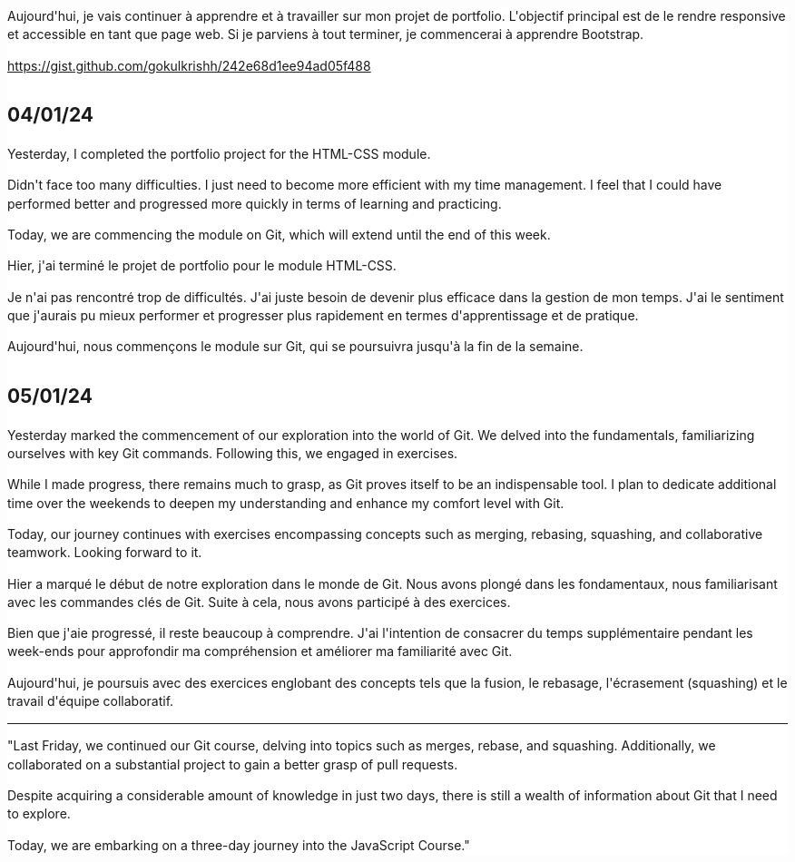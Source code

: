 Aujourd'hui, je vais continuer à apprendre et à travailler sur mon projet de portfolio. L'objectif principal est de le rendre responsive et accessible en tant que page web. Si je parviens à tout terminer, je commencerai à apprendre Bootstrap.



https://gist.github.com/gokulkrishh/242e68d1ee94ad05f488

## 04/01/24

Yesterday, I completed the portfolio project for the HTML-CSS module.

Didn't face too many difficulties. I just need to become more efficient with my time management. I feel that I could have performed better and progressed more quickly in terms of learning and practicing.

Today, we are commencing the module on Git, which will extend until the end of this week.


Hier, j'ai terminé le projet de portfolio pour le module HTML-CSS.

Je n'ai pas rencontré trop de difficultés. J'ai juste besoin de devenir plus efficace dans la gestion de mon temps. J'ai le sentiment que j'aurais pu mieux performer et progresser plus rapidement en termes d'apprentissage et de pratique.

Aujourd'hui, nous commençons le module sur Git, qui se poursuivra jusqu'à la fin de la semaine.

## 05/01/24

Yesterday marked the commencement of our exploration into the world of Git. We delved into the fundamentals, familiarizing ourselves with key Git commands. Following this, we engaged in exercises.

While I made progress, there remains much to grasp, as Git proves itself to be an indispensable tool. I plan to dedicate additional time over the weekends to deepen my understanding and enhance my comfort level with Git.

Today, our journey continues with exercises encompassing concepts such as merging, rebasing, squashing, and collaborative teamwork. Looking forward to it.

Hier a marqué le début de notre exploration dans le monde de Git. Nous avons plongé dans les fondamentaux, nous familiarisant avec les commandes clés de Git. Suite à cela, nous avons participé à des exercices.

Bien que j'aie progressé, il reste beaucoup à comprendre. J'ai l'intention de consacrer du temps supplémentaire pendant les week-ends pour approfondir ma compréhension et améliorer ma familiarité avec Git.

Aujourd'hui, je poursuis avec des exercices englobant des concepts tels que la fusion, le rebasage, l'écrasement (squashing) et le travail d'équipe collaboratif.

------------------

"Last Friday, we continued our Git course, delving into topics such as merges, rebase, and squashing. Additionally, we collaborated on a substantial project to gain a better grasp of pull requests.

Despite acquiring a considerable amount of knowledge in just two days, there is still a wealth of information about Git that I need to explore.

Today, we are embarking on a three-day journey into the JavaScript Course."
